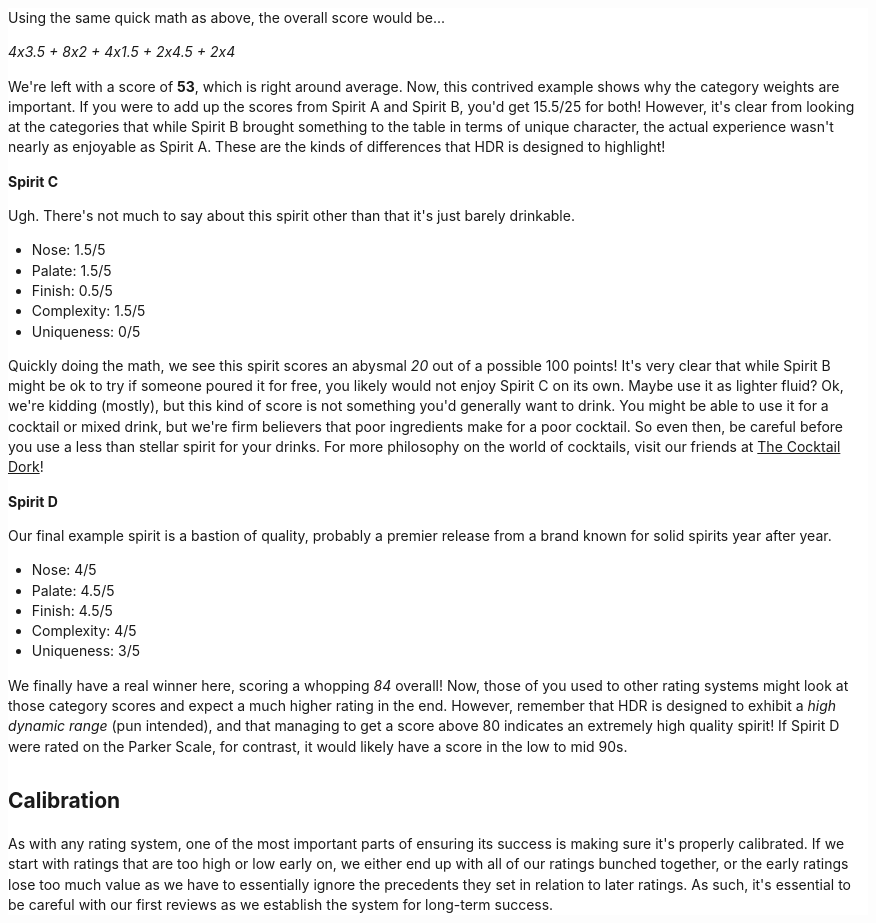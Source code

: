 Using the same quick math as above, the overall score would be...

*4x3.5 + 8x2 + 4x1.5 + 2x4.5 + 2x4*

We're left with a score of **53**, which is right around average. Now, this contrived 
example shows why the category weights are important. If you were to add up the scores 
from Spirit A and Spirit B, you'd get 15.5/25 for both! However, it's clear from looking 
at the categories that while Spirit B brought something to the table in terms of unique 
character, the actual experience wasn't nearly as enjoyable as Spirit A. These are the 
kinds of differences that HDR is designed to highlight!

**Spirit C**

Ugh. There's not much to say about this spirit other than that it's just barely drinkable.

* Nose: 1.5/5
* Palate: 1.5/5
* Finish: 0.5/5
* Complexity: 1.5/5
* Uniqueness: 0/5

Quickly doing the math, we see this spirit scores an abysmal *20* out of a possible 100 
points! It's very clear that while Spirit B might be ok to try if someone poured it for 
free, you likely would not enjoy Spirit C on its own. Maybe use it as lighter fluid? Ok, 
we're kidding (mostly), but this kind of score is not something you'd generally want to 
drink. You might be able to use it for a cocktail or mixed drink, but we're firm believers 
that poor ingredients make for a poor cocktail. So even then, be careful before you use 
a less than stellar spirit for your drinks. For more philosophy on the world of cocktails, 
visit our friends at [The Cocktail Dork](https://www.cocktaildork.com/)!

**Spirit D**

Our final example spirit is a bastion of quality, probably a premier release from a 
brand known for solid spirits year after year.

* Nose: 4/5
* Palate: 4.5/5
* Finish: 4.5/5
* Complexity: 4/5
* Uniqueness: 3/5

We finally have a real winner here, scoring a whopping *84* overall! Now, those of you 
used to other rating systems might look at those category scores and expect a much 
higher rating in the end. However, remember that HDR is designed to exhibit a *high 
dynamic range* (pun intended), and that managing to get a score above 80 indicates 
an extremely high quality spirit! If Spirit D were rated on the Parker Scale, for 
contrast, it would likely have a score in the low to mid 90s.

## Calibration

As with any rating system, one of the most important parts of ensuring its success is 
making sure it's properly calibrated. If we start with ratings that are too high or 
low early on, we either end up with all of our ratings bunched together, or the 
early ratings lose too much value as we have to essentially ignore the precedents 
they set in relation to later ratings. As such, it's essential to be careful with our 
first reviews as we establish the system for long-term success.
